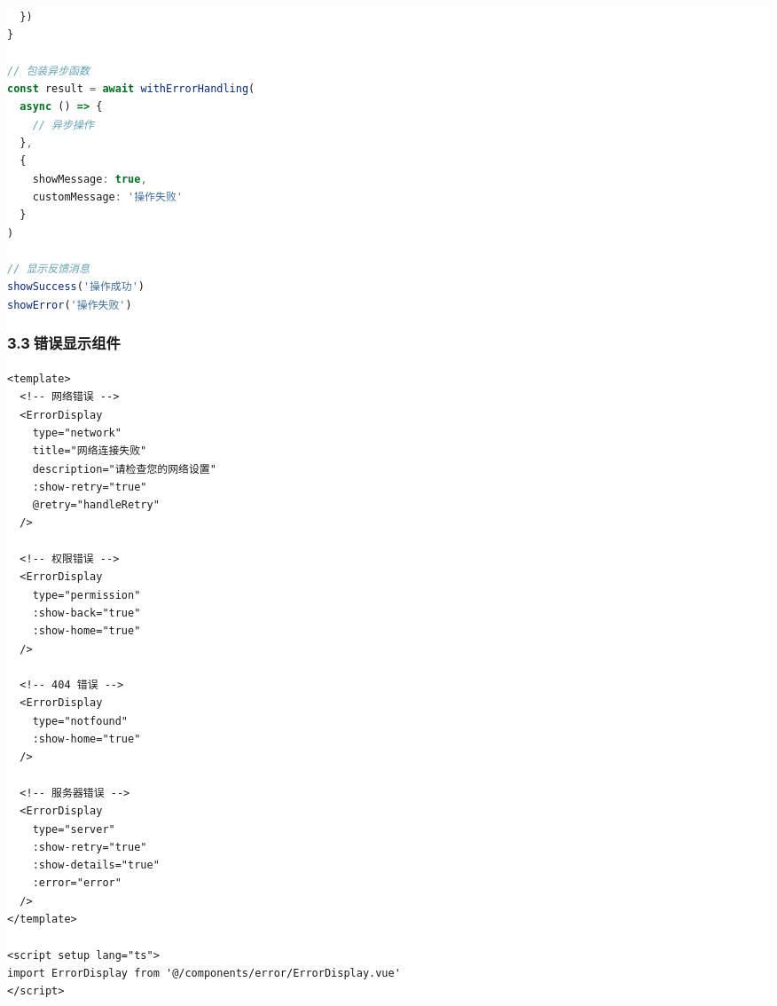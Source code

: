 ```typescript
  })
}

// 包装异步函数
const result = await withErrorHandling(
  async () => {
    // 异步操作
  },
  {
    showMessage: true,
    customMessage: '操作失败'
  }
)

// 显示反馈消息
showSuccess('操作成功')
showError('操作失败')
```

### 3.3 错误显示组件

```vue
<template>
  <!-- 网络错误 -->
  <ErrorDisplay
    type="network"
    title="网络连接失败"
    description="请检查您的网络设置"
    :show-retry="true"
    @retry="handleRetry"
  />
  
  <!-- 权限错误 -->
  <ErrorDisplay
    type="permission"
    :show-back="true"
    :show-home="true"
  />
  
  <!-- 404 错误 -->
  <ErrorDisplay
    type="notfound"
    :show-home="true"
  />
  
  <!-- 服务器错误 -->
  <ErrorDisplay
    type="server"
    :show-retry="true"
    :show-details="true"
    :error="error"
  />
</template>

<script setup lang="ts">
import ErrorDisplay from '@/components/error/ErrorDisplay.vue'
</script>
```
